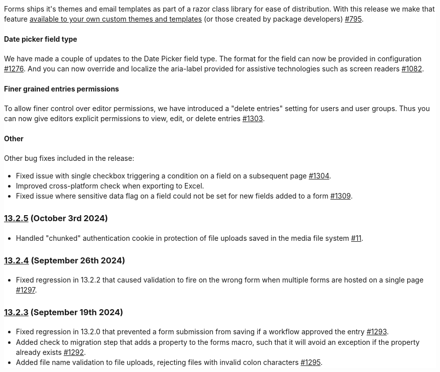 Forms ships it's themes and email templates as part of a razor class library for ease of distribution. With this release we make that feature [available to your own custom themes and templates](./developer/themes.md#shipping-themes-in-a-razor-class-library) (or those created by package developers) [#795](https://github.com/umbraco/Umbraco.Forms.Issues/issues/795).

#### Date picker field type

We have made a couple of updates to the Date Picker field type. The format for the field can now be provided in configuration [#1276](https://github.com/umbraco/Umbraco.Forms.Issues/issues/1276). And you can now override and localize the aria-label provided for assistive technologies such as screen readers [#1082](https://github.com/umbraco/Umbraco.Forms.Issues/issues/1082).

#### Finer grained entries permissions

To allow finer control over editor permissions, we have introduced a "delete entries" setting for users and user groups. Thus you can now give editors explicit permissions to view, edit, or delete entries [#1303](https://github.com/umbraco/Umbraco.Forms.Issues/issues/1303).

#### Other

Other bug fixes included in the release:

* Fixed issue with single checkbox triggering a condition on a field on a subsequent page [#1304](https://github.com/umbraco/Umbraco.Forms.Issues/issues/1304).
* Improved cross-platform check when exporting to Excel.
* Fixed issue where sensitive data flag on a field could not be set for new fields added to a form [#1309](https://github.com/umbraco/Umbraco.Forms.Issues/issues/1309).

### [13.2.5](https://github.com/umbraco/Umbraco.Forms.Issues/issues?q=is%3Aissue+is%3Aclosed+label%3Arelease%2F13.2.5) (October 3rd 2024)

* Handled "chunked" authentication cookie in protection of file uploads saved in the media file system [#11](https://github.com/umbraco/Umbraco.Forms.Issues/issues/11#issuecomment-2376788751).

### [13.2.4](https://github.com/umbraco/Umbraco.Forms.Issues/issues?q=is%3Aissue+is%3Aclosed+label%3Arelease%2F13.2.4) (September 26th 2024)

* Fixed regression in 13.2.2 that caused validation to fire on the wrong form when multiple forms are hosted on a single page [#1297](https://github.com/umbraco/Umbraco.Forms.Issues/issues/1297).

### [13.2.3](https://github.com/umbraco/Umbraco.Forms.Issues/issues?q=is%3Aissue+is%3Aclosed+label%3Arelease%2F13.2.3) (September 19th 2024)

* Fixed regression in 13.2.0 that prevented a form submission from saving if a workflow approved the entry [#1293](https://github.com/umbraco/Umbraco.Forms.Issues/issues/1293).
* Added check to migration step that adds a property to the forms macro, such that it will avoid an exception if the property already exists [#1292](https://github.com/umbraco/Umbraco.Forms.Issues/issues/1292).
* Added file name validation to file uploads, rejecting files with invalid colon characters [#1295](https://github.com/umbraco/Umbraco.Forms.Issues/issues/1295).
